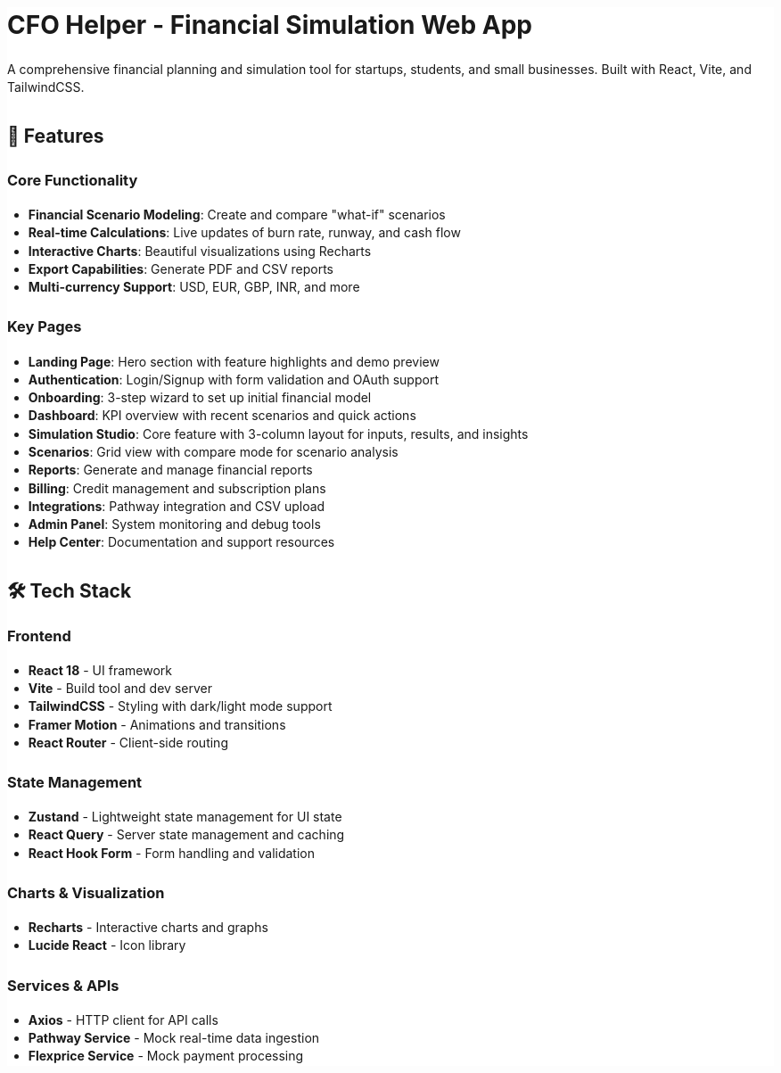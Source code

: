 # CFO Helper - Financial Simulation Web App

A comprehensive financial planning and simulation tool for startups, students, and small businesses. Built with React, Vite, and TailwindCSS.

## 🚀 Features

### Core Functionality
- **Financial Scenario Modeling**: Create and compare "what-if" scenarios
- **Real-time Calculations**: Live updates of burn rate, runway, and cash flow
- **Interactive Charts**: Beautiful visualizations using Recharts
- **Export Capabilities**: Generate PDF and CSV reports
- **Multi-currency Support**: USD, EUR, GBP, INR, and more

### Key Pages
- **Landing Page**: Hero section with feature highlights and demo preview
- **Authentication**: Login/Signup with form validation and OAuth support
- **Onboarding**: 3-step wizard to set up initial financial model
- **Dashboard**: KPI overview with recent scenarios and quick actions
- **Simulation Studio**: Core feature with 3-column layout for inputs, results, and insights
- **Scenarios**: Grid view with compare mode for scenario analysis
- **Reports**: Generate and manage financial reports
- **Billing**: Credit management and subscription plans
- **Integrations**: Pathway integration and CSV upload
- **Admin Panel**: System monitoring and debug tools
- **Help Center**: Documentation and support resources

## 🛠 Tech Stack

### Frontend
- **React 18** - UI framework
- **Vite** - Build tool and dev server
- **TailwindCSS** - Styling with dark/light mode support
- **Framer Motion** - Animations and transitions
- **React Router** - Client-side routing

### State Management
- **Zustand** - Lightweight state management for UI state
- **React Query** - Server state management and caching
- **React Hook Form** - Form handling and validation

### Charts & Visualization
- **Recharts** - Interactive charts and graphs
- **Lucide React** - Icon library

### Services & APIs
- **Axios** - HTTP client for API calls
- **Pathway Service** - Mock real-time data ingestion
- **Flexprice Service** - Mock payment processing
